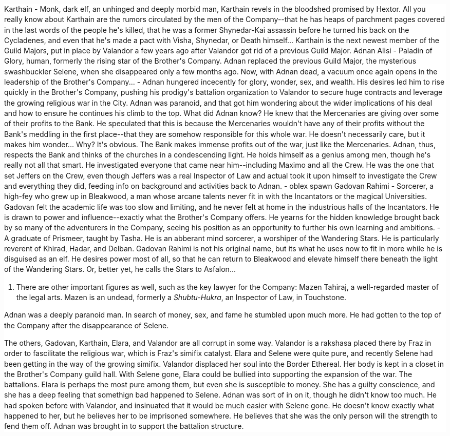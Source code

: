 Karthain - Monk, dark elf, an unhinged and deeply morbid man, Karthain revels in the bloodshed promised by Hextor. All you really know about Karthain are the rumors circulated by the men of the Company--that he has heaps of parchment pages covered in the last words of the people he's killed, that he was a former Shynedar-Kai assassin before he turned his back on the Cycladenes, and even that he's made a pact with Visha, Shynedar, or Death himself...
	Karthain is the next newest member of the Guild Majors, put in place by Valandor a few years ago after Valandor got rid of a previous Guild Major.
Adnan Alisi - Paladin of Glory, human, formerly the rising star of the Brother's Company. Adnan replaced the previous Guild Major, the mysterious swashbuckler Selene, when she disappeared only a few months ago. Now, with Adnan dead, a vacuum once again opens in the leadership of the Brother's Company...
	- Adnan hungered incecently for glory, wonder, sex, and wealth. His desires led him to rise quickly in the Brother's Company, pushing his prodigy's battalion organization to Valandor to secure huge contracts and leverage the growing religious war in the City. Adnan was paranoid, and that got him wondering about the wider implications of his deal and how to ensure he continues his climb to the top. What did Adnan know? He knew that the Mercenaries are giving over some of their profits to the Bank. He speculated that this is because the Mercenaries wouldn't have any of their profits without the Bank's meddling in the first place--that they are somehow responsible for this whole war. He doesn't necessarily care, but it makes him wonder... Why? It's obvious. The Bank makes immense profits out of the war, just like the Mercenaries. Adnan, thus, respects the Bank and thinks of the churches in a condescending light. He holds himself as a genius among men, though he's really not all that smart. He investigated everyone that came near him--including Maximo and all the Crew. He was the one that set Jeffers on the Crew, even though Jeffers was a real Inspector of Law and actual took it upon himself to investigate the Crew and everything they did, feeding info on background and activities back to Adnan.
	- oblex spawn
Gadovan Rahimi - Sorcerer, a high-fey who grew up in Bleakwood, a man whose arcane talents never fit in with the Incantators or the magical Universities. Gadovan felt the academic life was too slow and limiting, and he never felt at home in the industrious halls of the Incantators. He is drawn to power and influence--exactly what the Brother's Company offers. He yearns for the hidden knowledge brought back by so many of the adventurers in the Company, seeing his position as an opportunity to further his own learning and ambitions.
	- A graduate of Prismeer, taught by Tasha. He is an abberant mind sorcerer, a worshiper of the Wandering Stars. He is particularly reverent of Khirad, Hadar, and Delban. Gadovan Rahimi is not his original name, but its what he uses now to fit in more while he is disguised as an elf. He desires power most of all, so that he can return to Bleakwood and elevate himself there beneath the light of the Wandering Stars. Or, better yet, he calls the Stars to Asfalon...

1. There are other important figures as well, such as the key lawyer for the Company: Mazen Tahiraj, a well-regarded master of the legal arts. Mazen is an undead, formerly a _Shubtu-Hukra_, an Inspector of Law, in Touchstone.

Adnan was a deeply paranoid man. In search of money, sex, and fame he stumbled upon much more. He had gotten to the top of the Company after the disappearance of Selene.

The others, Gadovan, Karthain, Elara, and Valandor are all corrupt in some way. Valandor is a rakshasa placed there by Fraz in order to fascilitate the religious war, which is Fraz's simifix catalyst. Elara and Selene were quite pure, and recently Selene had been getting in the way of the growing simifix. Valandor displaced her soul into the Border Ethereal. Her body is kept in a closet in the Brother's Company guild hall. With Selene gone, Elara could be bullied into supporting the expansion of the war. The battalions. Elara is perhaps the most pure among them, but even she is susceptible to money. She has a guilty conscience, and she has a deep feeling that somethign bad happened to Selene. Adnan was sort of in on it, though he didn't know too much. He had spoken before with Valandor, and insinuated that it would be much easier with Selene gone. He doesn't know exactly what happened to her, but he believes her to be imprisoned somewhere. He believes that she was the only person will the strength to fend them off. Adnan was brought in to support the battalion structure.
